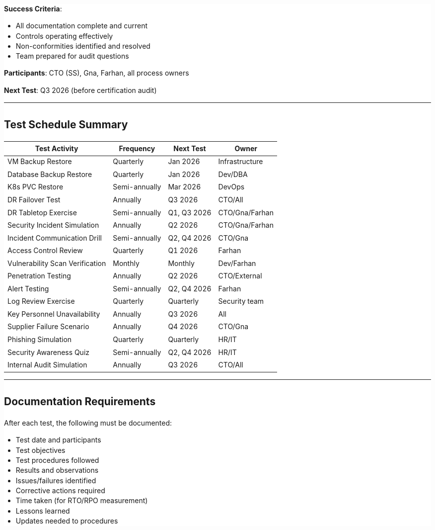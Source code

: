 **Success Criteria**:
- All documentation complete and current
- Controls operating effectively
- Non-conformities identified and resolved
- Team prepared for audit questions

**Participants**: CTO (SS), Gna, Farhan, all process owners

**Next Test**: Q3 2026 (before certification audit)

---

## Test Schedule Summary

| Test Activity                      | Frequency     | Next Test  | Owner          |
|------------------------------------|---------------|------------|----------------|
| VM Backup Restore                  | Quarterly     | Jan 2026   | Infrastructure |
| Database Backup Restore            | Quarterly     | Jan 2026   | Dev/DBA        |
| K8s PVC Restore                    | Semi-annually | Mar 2026   | DevOps         |
| DR Failover Test                   | Annually      | Q3 2026    | CTO/All        |
| DR Tabletop Exercise               | Semi-annually | Q1, Q3 2026| CTO/Gna/Farhan |
| Security Incident Simulation       | Annually      | Q2 2026    | CTO/Gna/Farhan |
| Incident Communication Drill       | Semi-annually | Q2, Q4 2026| CTO/Gna        |
| Access Control Review              | Quarterly     | Q1 2026    | Farhan         |
| Vulnerability Scan Verification    | Monthly       | Monthly    | Dev/Farhan     |
| Penetration Testing                | Annually      | Q2 2026    | CTO/External   |
| Alert Testing                      | Semi-annually | Q2, Q4 2026| Farhan         |
| Log Review Exercise                | Quarterly     | Quarterly  | Security team  |
| Key Personnel Unavailability       | Annually      | Q3 2026    | All            |
| Supplier Failure Scenario          | Annually      | Q4 2026    | CTO/Gna        |
| Phishing Simulation                | Quarterly     | Quarterly  | HR/IT          |
| Security Awareness Quiz            | Semi-annually | Q2, Q4 2026| HR/IT          |
| Internal Audit Simulation          | Annually      | Q3 2026    | CTO/All        |

---

## Documentation Requirements

After each test, the following must be documented:
- Test date and participants
- Test objectives
- Test procedures followed
- Results and observations
- Issues/failures identified
- Corrective actions required
- Time taken (for RTO/RPO measurement)
- Lessons learned
- Updates needed to procedures
